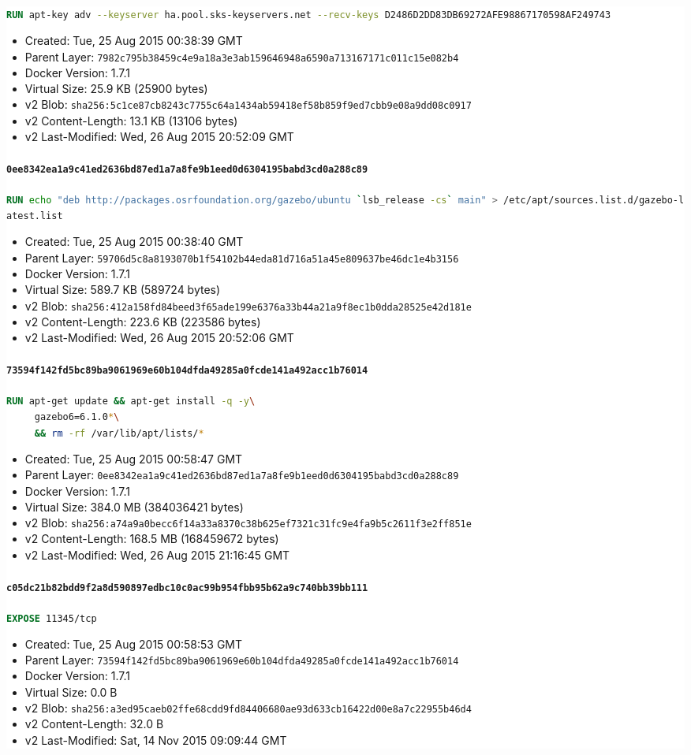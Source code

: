 ```dockerfile
RUN apt-key adv --keyserver ha.pool.sks-keyservers.net --recv-keys D2486D2DD83DB69272AFE98867170598AF249743
```

-	Created: Tue, 25 Aug 2015 00:38:39 GMT
-	Parent Layer: `7982c795b38459c4e9a18a3e3ab159646948a6590a713167171c011c15e082b4`
-	Docker Version: 1.7.1
-	Virtual Size: 25.9 KB (25900 bytes)
-	v2 Blob: `sha256:5c1ce87cb8243c7755c64a1434ab59418ef58b859f9ed7cbb9e08a9dd08c0917`
-	v2 Content-Length: 13.1 KB (13106 bytes)
-	v2 Last-Modified: Wed, 26 Aug 2015 20:52:09 GMT

#### `0ee8342ea1a9c41ed2636bd87ed1a7a8fe9b1eed0d6304195babd3cd0a288c89`

```dockerfile
RUN echo "deb http://packages.osrfoundation.org/gazebo/ubuntu `lsb_release -cs` main" > /etc/apt/sources.list.d/gazebo-latest.list
```

-	Created: Tue, 25 Aug 2015 00:38:40 GMT
-	Parent Layer: `59706d5c8a8193070b1f54102b44eda81d716a51a45e809637be46dc1e4b3156`
-	Docker Version: 1.7.1
-	Virtual Size: 589.7 KB (589724 bytes)
-	v2 Blob: `sha256:412a158fd84beed3f65ade199e6376a33b44a21a9f8ec1b0dda28525e42d181e`
-	v2 Content-Length: 223.6 KB (223586 bytes)
-	v2 Last-Modified: Wed, 26 Aug 2015 20:52:06 GMT

#### `73594f142fd5bc89ba9061969e60b104dfda49285a0fcde141a492acc1b76014`

```dockerfile
RUN apt-get update && apt-get install -q -y\
     gazebo6=6.1.0*\
     && rm -rf /var/lib/apt/lists/*
```

-	Created: Tue, 25 Aug 2015 00:58:47 GMT
-	Parent Layer: `0ee8342ea1a9c41ed2636bd87ed1a7a8fe9b1eed0d6304195babd3cd0a288c89`
-	Docker Version: 1.7.1
-	Virtual Size: 384.0 MB (384036421 bytes)
-	v2 Blob: `sha256:a74a9a0becc6f14a33a8370c38b625ef7321c31fc9e4fa9b5c2611f3e2ff851e`
-	v2 Content-Length: 168.5 MB (168459672 bytes)
-	v2 Last-Modified: Wed, 26 Aug 2015 21:16:45 GMT

#### `c05dc21b82bdd9f2a8d590897edbc10c0ac99b954fbb95b62a9c740bb39bb111`

```dockerfile
EXPOSE 11345/tcp
```

-	Created: Tue, 25 Aug 2015 00:58:53 GMT
-	Parent Layer: `73594f142fd5bc89ba9061969e60b104dfda49285a0fcde141a492acc1b76014`
-	Docker Version: 1.7.1
-	Virtual Size: 0.0 B
-	v2 Blob: `sha256:a3ed95caeb02ffe68cdd9fd84406680ae93d633cb16422d00e8a7c22955b46d4`
-	v2 Content-Length: 32.0 B
-	v2 Last-Modified: Sat, 14 Nov 2015 09:09:44 GMT
